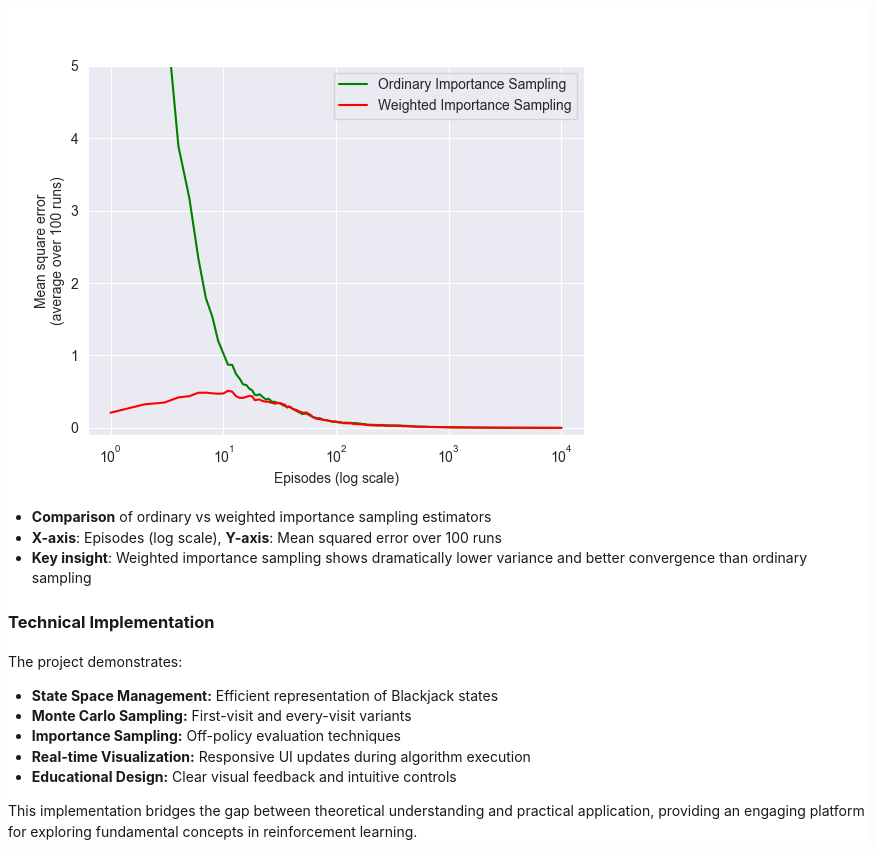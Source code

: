 ![Importance Sampling Error Comparison](generated_images/figure_5_3.png)

* **Comparison** of ordinary vs weighted importance sampling estimators
* **X-axis**: Episodes (log scale), **Y-axis**: Mean squared error over 100 runs
* **Key insight**: Weighted importance sampling shows dramatically lower variance and better convergence than ordinary sampling

### Technical Implementation

The project demonstrates:
- **State Space Management:** Efficient representation of Blackjack states
- **Monte Carlo Sampling:** First-visit and every-visit variants
- **Importance Sampling:** Off-policy evaluation techniques  
- **Real-time Visualization:** Responsive UI updates during algorithm execution
- **Educational Design:** Clear visual feedback and intuitive controls

This implementation bridges the gap between theoretical understanding and practical application, providing an engaging platform for exploring fundamental concepts in reinforcement learning.